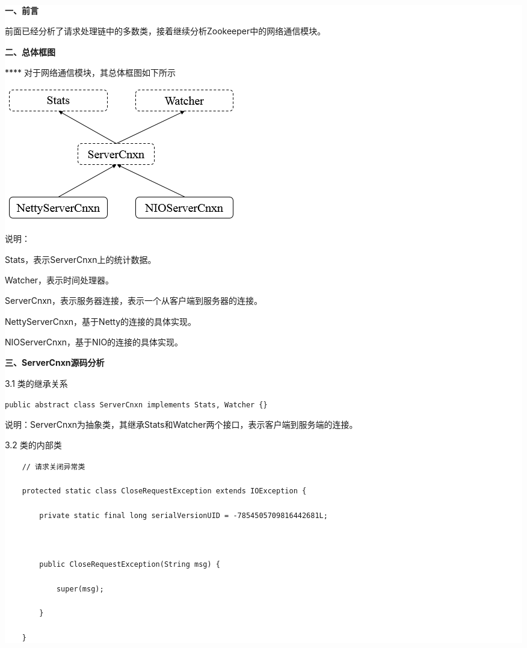**一、前言**

前面已经分析了请求处理链中的多数类，接着继续分析Zookeeper中的网络通信模块。

**二、总体框图**

**** 对于网络通信模块，其总体框图如下所示

![](../md/img/leesf456/616953-20170228092333829-386950384.png)

说明：

Stats，表示ServerCnxn上的统计数据。

Watcher，表示时间处理器。

ServerCnxn，表示服务器连接，表示一个从客户端到服务器的连接。

NettyServerCnxn，基于Netty的连接的具体实现。

NIOServerCnxn，基于NIO的连接的具体实现。

**三、ServerCnxn源码分析**

3.1 类的继承关系

    
    
    public abstract class ServerCnxn implements Stats, Watcher {}

说明：ServerCnxn为抽象类，其继承Stats和Watcher两个接口，表示客户端到服务端的连接。

3.2 类的内部类

    
    
        // 请求关闭异常类

        protected static class CloseRequestException extends IOException {

            private static final long serialVersionUID = -7854505709816442681L;

    

            public CloseRequestException(String msg) {

                super(msg);

            }

        }
